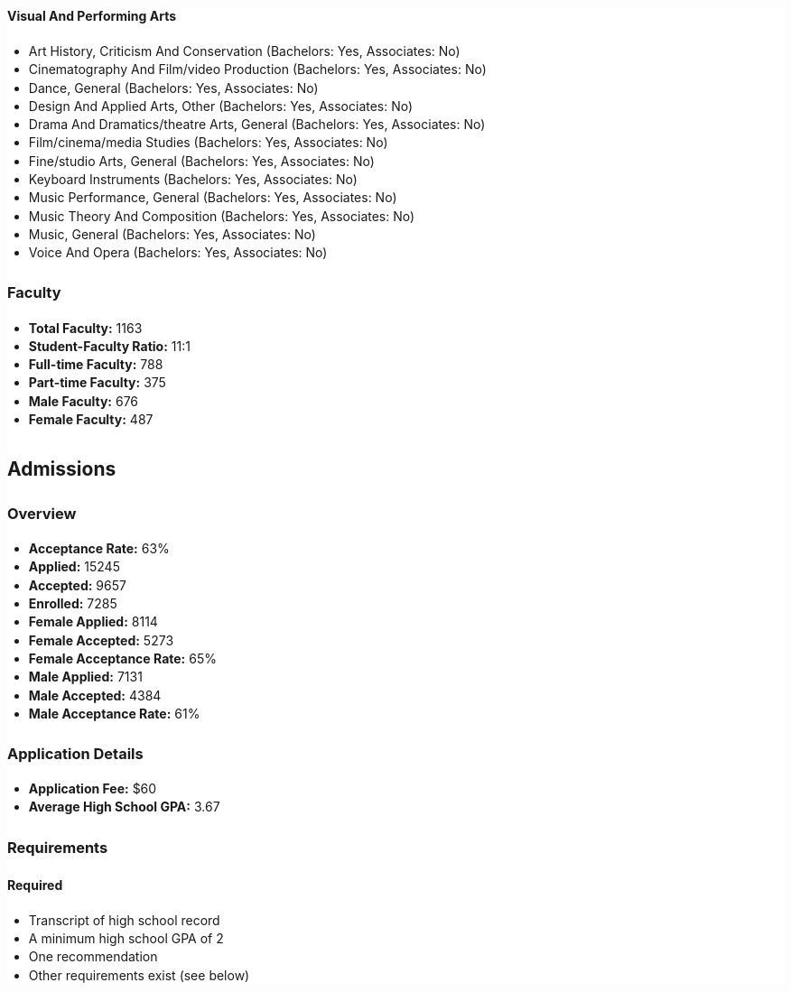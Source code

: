 #### Visual And Performing Arts

- Art History, Criticism And Conservation (Bachelors: Yes, Associates: No)
- Cinematography And Film/video Production (Bachelors: Yes, Associates: No)
- Dance, General (Bachelors: Yes, Associates: No)
- Design And Applied Arts, Other (Bachelors: Yes, Associates: No)
- Drama And Dramatics/theatre Arts, General (Bachelors: Yes, Associates: No)
- Film/cinema/media Studies (Bachelors: Yes, Associates: No)
- Fine/studio Arts, General (Bachelors: Yes, Associates: No)
- Keyboard Instruments (Bachelors: Yes, Associates: No)
- Music Performance, General (Bachelors: Yes, Associates: No)
- Music Theory And Composition (Bachelors: Yes, Associates: No)
- Music, General (Bachelors: Yes, Associates: No)
- Voice And Opera (Bachelors: Yes, Associates: No)

### Faculty

- **Total Faculty:** 1163
- **Student-Faculty Ratio:** 11:1
- **Full-time Faculty:** 788
- **Part-time Faculty:** 375
- **Male Faculty:** 676
- **Female Faculty:** 487

## Admissions

### Overview

- **Acceptance Rate:** 63%
- **Applied:** 15245
- **Accepted:** 9657
- **Enrolled:** 7285
- **Female Applied:** 8114
- **Female Accepted:** 5273
- **Female Acceptance Rate:** 65%
- **Male Applied:** 7131
- **Male Accepted:** 4384
- **Male Acceptance Rate:** 61%

### Application Details

- **Application Fee:** $60
- **Average High School GPA:** 3.67

### Requirements

#### Required

- Transcript of high school record
- A minimum high school GPA of 2
- One recommendation
- Other requirements exist (see below)
